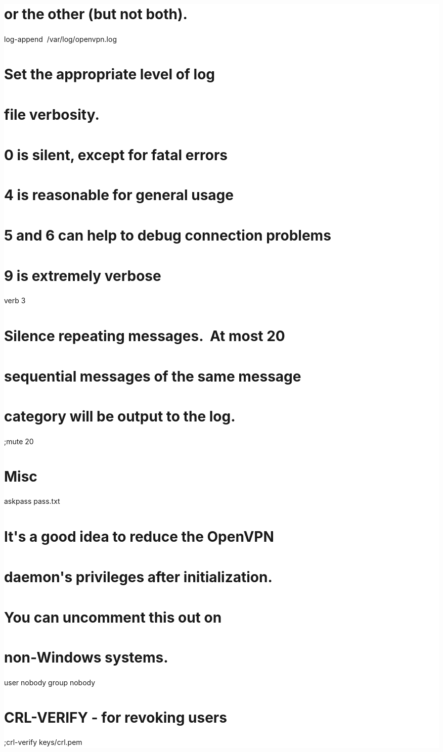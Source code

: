 # or the other (but not both).
log-append  /var/log/openvpn.log

# Set the appropriate level of log
# file verbosity.
#
# 0 is silent, except for fatal errors
# 4 is reasonable for general usage
# 5 and 6 can help to debug connection problems
# 9 is extremely verbose
verb 3

# Silence repeating messages.  At most 20
# sequential messages of the same message
# category will be output to the log.
;mute 20

# Misc
askpass pass.txt

# It's a good idea to reduce the OpenVPN
# daemon's privileges after initialization.
#
# You can uncomment this out on
# non-Windows systems.
user nobody
group nobody

# CRL-VERIFY - for revoking users
;crl-verify keys/crl.pem
</pre>
